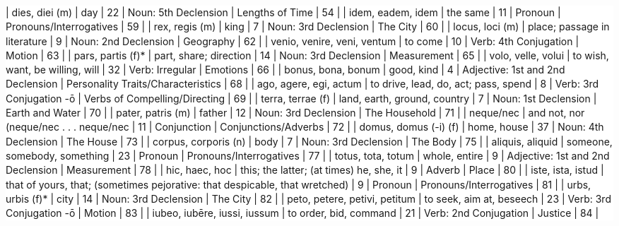 | dies, diei (m)                                               | day                                                                                               | 22               | Noun: 5th Declension              | Lengths of Time                    | 54             |
| idem, eadem, idem                                            | the same                                                                                          | 11               | Pronoun                           | Pronouns/Interrogatives            | 59             |
| rex, regis (m)                                               | king                                                                                              | 7                | Noun: 3rd Declension              | The City                           | 60             |
| locus, loci (m)                                              | place; passage in literature                                                                      | 9                | Noun: 2nd Declension              | Geography                          | 62             |
| venio, venire, veni, ventum                                  | to come                                                                                           | 10               | Verb: 4th Conjugation             | Motion                             | 63             |
| pars, partis (f)\*                                           | part, share; direction                                                                            | 14               | Noun: 3rd Declension              | Measurement                        | 65             |
| volo, velle, volui                                           | to wish, want, be willing, will                                                                   | 32               | Verb: Irregular                   | Emotions                           | 66             |
| bonus, bona, bonum                                           | good, kind                                                                                        | 4                | Adjective: 1st and 2nd Declension | Personality Traits/Characteristics | 68             |
| ago, agere, egi, actum                                       | to drive, lead, do, act; pass, spend                                                              | 8                | Verb: 3rd Conjugation -ō          | Verbs of Compelling/Directing      | 69             |
| terra, terrae (f)                                            | land, earth, ground, country                                                                      | 7                | Noun: 1st Declension              | Earth and Water                    | 70             |
| pater, patris (m)                                            | father                                                                                            | 12               | Noun: 3rd Declension              | The Household                      | 71             |
| neque/nec                                                    | and not, nor (neque/nec . . . neque/nec                                                           | 11               | Conjunction                       | Conjunctions/Adverbs               | 72             |
| domus, domus (-i) (f)                                        | home, house                                                                                       | 37               | Noun: 4th Declension              | The House                          | 73             |
| corpus, corporis (n)                                         | body                                                                                              | 7                | Noun: 3rd Declension              | The Body                           | 75             |
| aliquis, aliquid                                             | someone, somebody, something                                                                      | 23               | Pronoun                           | Pronouns/Interrogatives            | 77             |
| totus, tota, totum                                           | whole, entire                                                                                     | 9                | Adjective: 1st and 2nd Declension | Measurement                        | 78             |
| hic, haec, hoc                                               | this; the latter; (at times) he, she, it                                                          | 9                | Adverb                            | Place                              | 80             |
| iste, ista, istud                                            | that of yours, that; (sometimes pejorative: that despicable, that wretched)                       | 9                | Pronoun                           | Pronouns/Interrogatives            | 81             |
| urbs, urbis (f)\*                                            | city                                                                                              | 14               | Noun: 3rd Declension              | The City                           | 82             |
| peto, petere, petivi, petitum                                | to seek, aim at, beseech                                                                          | 23               | Verb: 3rd Conjugation -ō          | Motion                             | 83             |
| iubeo, iubēre, iussi, iussum                                 | to order, bid, command                                                                            | 21               | Verb: 2nd Conjugation             | Justice                            | 84             |
